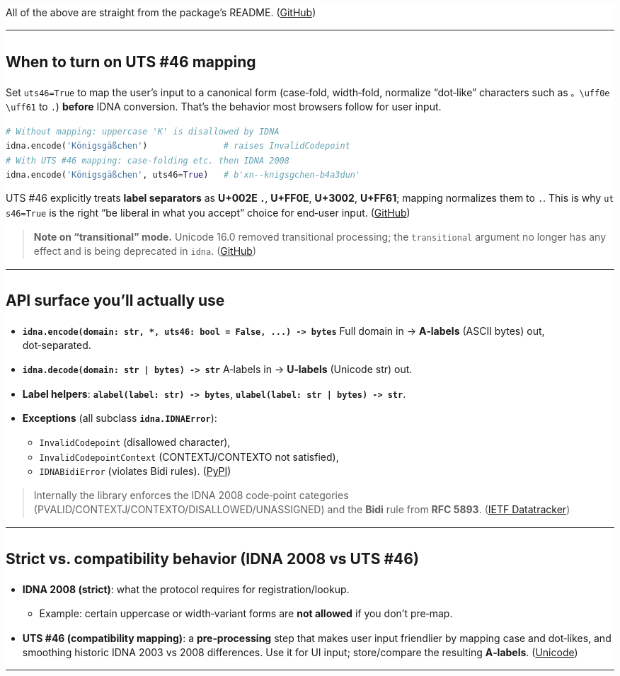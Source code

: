 All of the above are straight from the package’s README. ([GitHub][2])

---

## When to turn on UTS #46 mapping

Set `uts46=True` to map the user’s input to a canonical form (case‑fold, width‑fold, normalize “dot‑like” characters such as `。\uff0e\uff61` to `.`) **before** IDNA conversion. That’s the behavior most browsers follow for user input.

```python
# Without mapping: uppercase 'K' is disallowed by IDNA
idna.encode('Königsgäßchen')               # raises InvalidCodepoint
# With UTS #46 mapping: case‑folding etc. then IDNA 2008
idna.encode('Königsgäßchen', uts46=True)   # b'xn--knigsgchen-b4a3dun'
```

UTS #46 explicitly treats **label separators** as **U+002E `.`**, **U+FF0E**, **U+3002**, **U+FF61**; mapping normalizes them to `.`. This is why `uts46=True` is the right “be liberal in what you accept” choice for end‑user input. ([GitHub][2])

> **Note on “transitional” mode.** Unicode 16.0 removed transitional processing; the `transitional` argument no longer has any effect and is being deprecated in `idna`. ([GitHub][2])

---

## API surface you’ll actually use

* **`idna.encode(domain: str, *, uts46: bool = False, ...) -> bytes`**
  Full domain in → **A‑labels** (ASCII bytes) out, dot‑separated.
* **`idna.decode(domain: str | bytes) -> str`**
  A‑labels in → **U‑labels** (Unicode str) out.
* **Label helpers**: **`alabel(label: str) -> bytes`**, **`ulabel(label: str | bytes) -> str`**.
* **Exceptions** (all subclass **`idna.IDNAError`**):

  * `InvalidCodepoint` (disallowed character),
  * `InvalidCodepointContext` (CONTEXTJ/CONTEXTO not satisfied),
  * `IDNABidiError` (violates Bidi rules). ([PyPI][1])

> Internally the library enforces the IDNA 2008 code‑point categories (PVALID/CONTEXTJ/CONTEXTO/DISALLOWED/UNASSIGNED) and the **Bidi** rule from **RFC 5893**. ([IETF Datatracker][5])

---

## Strict vs. compatibility behavior (IDNA 2008 vs UTS #46)

* **IDNA 2008 (strict)**: what the protocol requires for registration/lookup.

  * Example: certain uppercase or width‑variant forms are **not allowed** if you don’t pre‑map.
* **UTS #46 (compatibility mapping)**: a **pre‑processing** step that makes user input friendlier by mapping case and dot‑likes, and smoothing historic IDNA 2003 vs 2008 differences. Use it for UI input; store/compare the resulting **A‑labels**. ([Unicode][6])

---


[1]: https://pypi.org/project/idna/ "idna · PyPI"
[2]: https://github.com/kjd/idna "GitHub - kjd/idna: Internationalized Domain Names for Python (IDNA 2008 and UTS #46)"
[3]: https://datatracker.ietf.org/doc/html/rfc5891?utm_source=chatgpt.com "RFC 5891 - Internationalized Domain Names in ..."
[4]: https://pypistats.org/packages/httpx?utm_source=chatgpt.com "httpx"
[5]: https://datatracker.ietf.org/doc/html/rfc5892?utm_source=chatgpt.com "RFC 5892 - The Unicode Code Points and ..."
[6]: https://unicode.org/reports/tr46/?utm_source=chatgpt.com "UTS #46: Unicode IDNA Compatibility Processing"
[7]: https://datatracker.ietf.org/doc/html/rfc3490?utm_source=chatgpt.com "RFC 3490 - Internationalizing Domain Names in ..."
[8]: https://datatracker.ietf.org/doc/html/rfc1035?utm_source=chatgpt.com "RFC 1035 - Domain names - implementation and ..."
[9]: https://datatracker.ietf.org/doc/html/rfc5893?utm_source=chatgpt.com "RFC 5893 - Right-to-Left Scripts for Internationalized ..."
[10]: https://datatracker.ietf.org/doc/rfc3492/?utm_source=chatgpt.com "RFC 3492 - Punycode: A Bootstring encoding of Unicode ..."